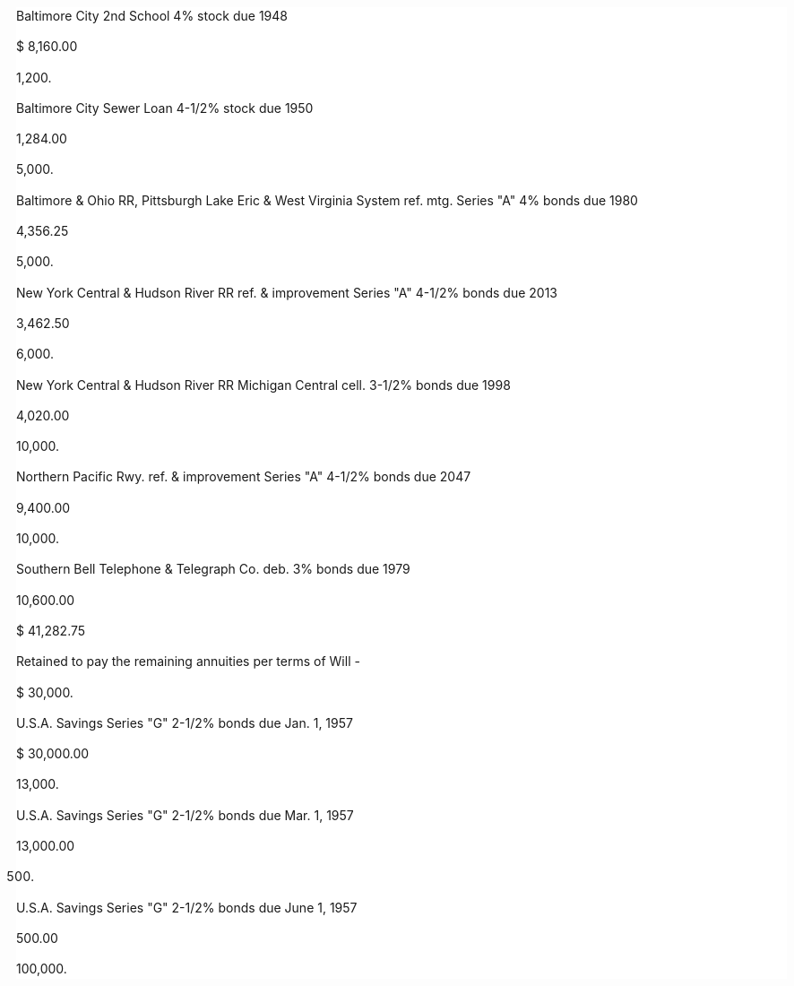 Baltimore City 2nd School 4% stock due 1948

$ 8,160.00

1,200.

Baltimore City Sewer Loan 4-1/2% stock due 1950

1,284.00

5,000.

Baltimore & Ohio RR, Pittsburgh Lake Eric & West Virginia System ref. mtg. Series "A" 4% bonds due 1980

4,356.25

5,000.

New York Central & Hudson River RR ref. & improvement Series "A" 4-1/2% bonds due 2013

3,462.50

6,000.

New York Central & Hudson River RR Michigan Central cell. 3-1/2% bonds due 1998

4,020.00

10,000.

Northern Pacific Rwy. ref. & improvement Series "A" 4-1/2% bonds due 2047

9,400.00

10,000.

Southern Bell Telephone & Telegraph Co. deb. 3% bonds due 1979

10,600.00

$ 41,282.75

Retained to pay the remaining annuities per terms of Will -

$ 30,000.

U.S.A. Savings Series "G" 2-1/2% bonds due Jan. 1, 1957

$ 30,000.00

13,000.

U.S.A. Savings Series "G" 2-1/2% bonds due Mar. 1, 1957

13,000.00

500.

U.S.A. Savings Series "G" 2-1/2% bonds due June 1, 1957

500.00

100,000.
